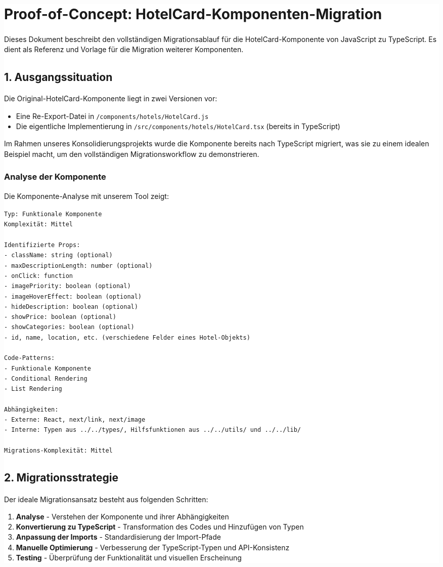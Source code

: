 # Proof-of-Concept: HotelCard-Komponenten-Migration

Dieses Dokument beschreibt den vollständigen Migrationsablauf für die HotelCard-Komponente von JavaScript zu TypeScript. Es dient als Referenz und Vorlage für die Migration weiterer Komponenten.

## 1. Ausgangssituation

Die Original-HotelCard-Komponente liegt in zwei Versionen vor:
- Eine Re-Export-Datei in `/components/hotels/HotelCard.js`
- Die eigentliche Implementierung in `/src/components/hotels/HotelCard.tsx` (bereits in TypeScript)

Im Rahmen unseres Konsolidierungsprojekts wurde die Komponente bereits nach TypeScript migriert, was sie zu einem idealen Beispiel macht, um den vollständigen Migrationsworkflow zu demonstrieren.

### Analyse der Komponente

Die Komponente-Analyse mit unserem Tool zeigt:

```
Typ: Funktionale Komponente
Komplexität: Mittel

Identifizierte Props:
- className: string (optional)
- maxDescriptionLength: number (optional)
- onClick: function
- imagePriority: boolean (optional)
- imageHoverEffect: boolean (optional)
- hideDescription: boolean (optional)
- showPrice: boolean (optional)
- showCategories: boolean (optional)
- id, name, location, etc. (verschiedene Felder eines Hotel-Objekts)

Code-Patterns:
- Funktionale Komponente
- Conditional Rendering
- List Rendering

Abhängigkeiten:
- Externe: React, next/link, next/image
- Interne: Typen aus ../../types/, Hilfsfunktionen aus ../../utils/ und ../../lib/

Migrations-Komplexität: Mittel
```

## 2. Migrationsstrategie

Der ideale Migrationsansatz besteht aus folgenden Schritten:

1. **Analyse** - Verstehen der Komponente und ihrer Abhängigkeiten
2. **Konvertierung zu TypeScript** - Transformation des Codes und Hinzufügen von Typen
3. **Anpassung der Imports** - Standardisierung der Import-Pfade
4. **Manuelle Optimierung** - Verbesserung der TypeScript-Typen und API-Konsistenz
5. **Testing** - Überprüfung der Funktionalität und visuellen Erscheinung

